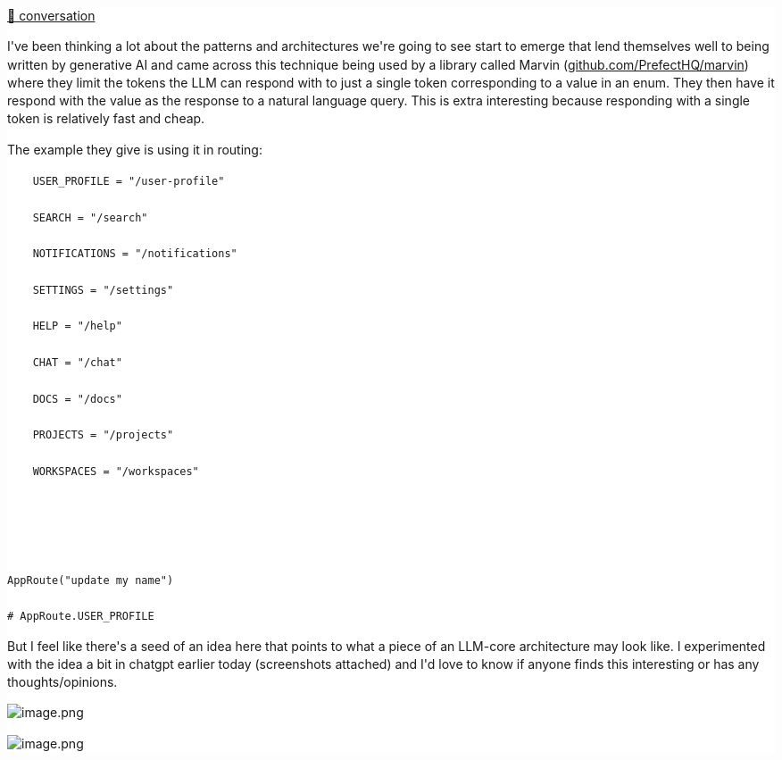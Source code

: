 [🧵 conversation](https://history.futureofcoding.org/history/weekly/2023/07/W3/thinking-together.html#2023-07-14T21:10:45.712Z)

I've been thinking a lot about the patterns and architectures we're going to see start to emerge that lend themselves well to being written by generative AI and came across this technique being used by a library called Marvin ([github.com/PrefectHQ/marvin](https://github.com/PrefectHQ/marvin)) where they limit the tokens the LLM can respond with to just a single token corresponding to a value in an enum. They then have it respond with the value as the response to a natural language query. This is extra interesting because responding with a single token is relatively fast and cheap.



The example they give is using it in routing:






```
    USER_PROFILE = "/user-profile"

    SEARCH = "/search"

    NOTIFICATIONS = "/notifications"

    SETTINGS = "/settings"

    HELP = "/help"

    CHAT = "/chat"

    DOCS = "/docs"

    PROJECTS = "/projects"

    WORKSPACES = "/workspaces"





AppRoute("update my name")

# AppRoute.USER_PROFILE
```





But I feel like there's a seed of an idea here that points to what a piece of an LLM-core architecture may look like. I experimented with the idea a bit in chatgpt earlier today (screenshots attached) and I'd love to know if anyone finds this interesting or has any thoughts/opinions.

![image.png](http://history.futureofcoding.org/history/msg_files/F05/F05HVF1T1LG.png)

![image.png](http://history.futureofcoding.org/history/msg_files/F05/F05GZ49BPRC.png)
